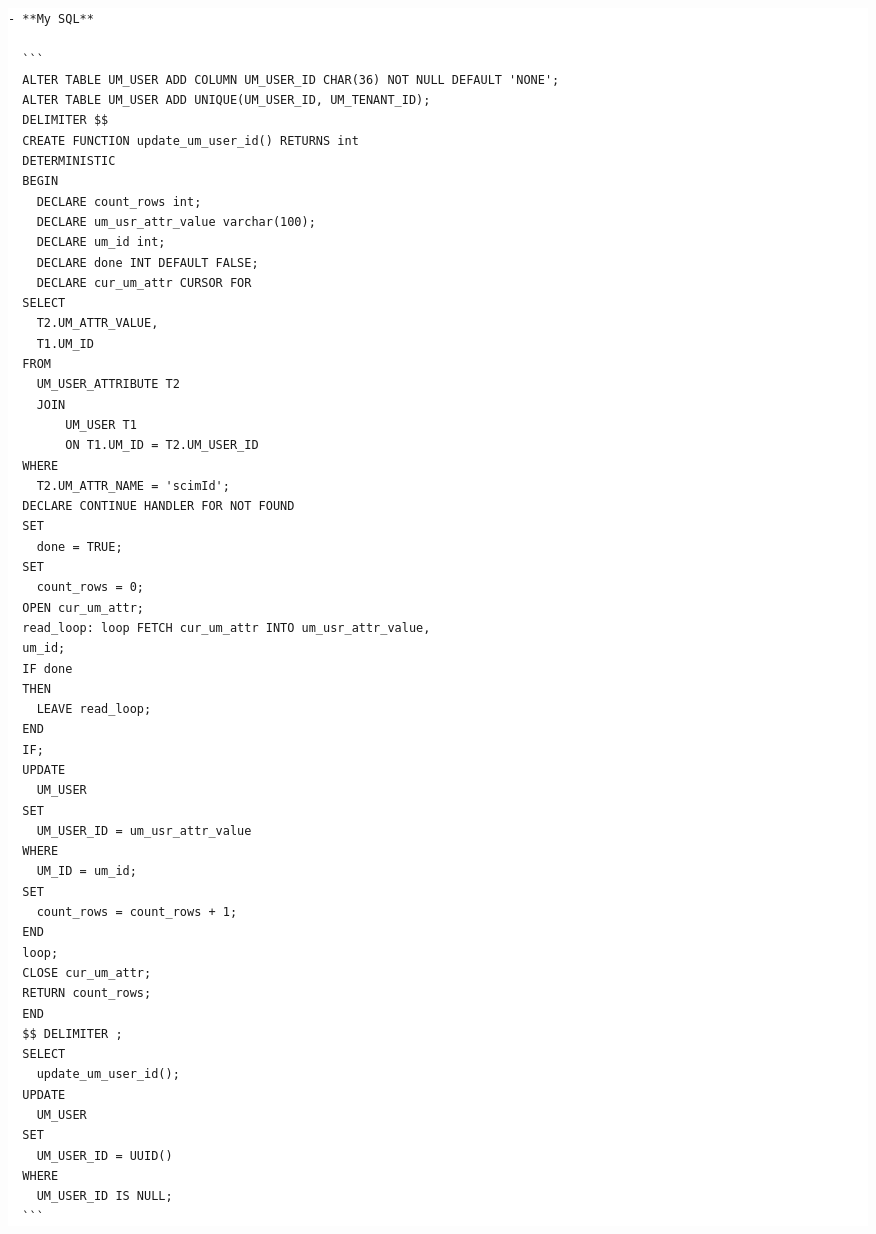     - **My SQL**
    
      ```
      ALTER TABLE UM_USER ADD COLUMN UM_USER_ID CHAR(36) NOT NULL DEFAULT 'NONE';
      ALTER TABLE UM_USER ADD UNIQUE(UM_USER_ID, UM_TENANT_ID);
      DELIMITER $$
      CREATE FUNCTION update_um_user_id() RETURNS int
      DETERMINISTIC 
      BEGIN
        DECLARE count_rows int;
        DECLARE um_usr_attr_value varchar(100);
        DECLARE um_id int;
        DECLARE done INT DEFAULT FALSE;
        DECLARE cur_um_attr CURSOR FOR 
      SELECT
        T2.UM_ATTR_VALUE,
        T1.UM_ID 
      FROM
        UM_USER_ATTRIBUTE T2 
        JOIN
            UM_USER T1 
            ON T1.UM_ID = T2.UM_USER_ID 
      WHERE
        T2.UM_ATTR_NAME = 'scimId';
      DECLARE CONTINUE HANDLER FOR NOT FOUND 
      SET
        done = TRUE;
      SET
        count_rows = 0;
      OPEN cur_um_attr;
      read_loop: loop FETCH cur_um_attr INTO um_usr_attr_value,
      um_id;
      IF done 
      THEN
        LEAVE read_loop;
      END
      IF;
      UPDATE
        UM_USER 
      SET
        UM_USER_ID = um_usr_attr_value 
      WHERE
        UM_ID = um_id;
      SET
        count_rows = count_rows + 1;
      END
      loop;
      CLOSE cur_um_attr;
      RETURN count_rows;
      END
      $$ DELIMITER ;
      SELECT
        update_um_user_id();
      UPDATE
        UM_USER 
      SET
        UM_USER_ID = UUID() 
      WHERE
        UM_USER_ID IS NULL;
      ```
